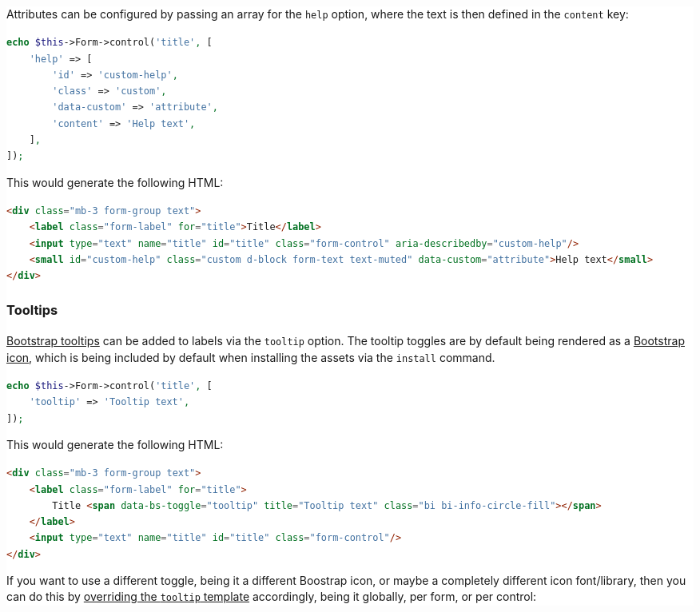Attributes can be configured by passing an array for the `help` option, where the text is then defined in the `content`
key:

```php
echo $this->Form->control('title', [
    'help' => [
        'id' => 'custom-help',
        'class' => 'custom',
        'data-custom' => 'attribute',
        'content' => 'Help text',
    ],
]);
```

This would generate the following HTML:

```html
<div class="mb-3 form-group text">
    <label class="form-label" for="title">Title</label>
    <input type="text" name="title" id="title" class="form-control" aria-describedby="custom-help"/>
    <small id="custom-help" class="custom d-block form-text text-muted" data-custom="attribute">Help text</small>
</div>
```

### Tooltips

[Bootstrap tooltips](https://getbootstrap.com/docs/5.0/components/tooltips/) can be added to labels via the `tooltip`
option. The tooltip toggles are by default being rendered as a [Bootstrap icon](https://icons.getbootstrap.com/), which
is being included by default when installing the assets via the `install` command.

```php
echo $this->Form->control('title', [
    'tooltip' => 'Tooltip text',
]);
```

This would generate the following HTML:

```html
<div class="mb-3 form-group text">
    <label class="form-label" for="title">
        Title <span data-bs-toggle="tooltip" title="Tooltip text" class="bi bi-info-circle-fill"></span>
    </label>
    <input type="text" name="title" id="title" class="form-control"/>
</div>
```

If you want to use a different toggle, being it a different Boostrap icon, or maybe a completely different icon
font/library, then you can do this by
[overriding the `tooltip` template](https://book.cakephp.org/4/en/views/helpers/form.html#customizing-the-templates-formhelper-uses)
accordingly, being it globally, per form, or per control:
